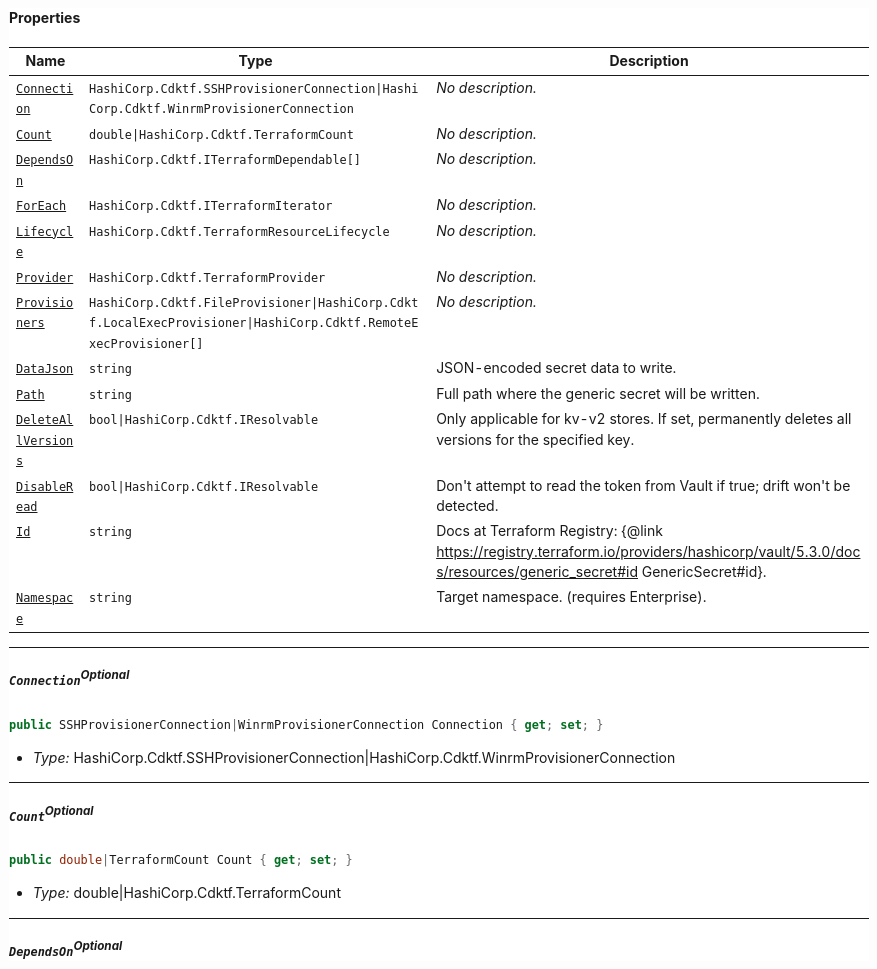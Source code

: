 #### Properties <a name="Properties" id="Properties"></a>

| **Name** | **Type** | **Description** |
| --- | --- | --- |
| <code><a href="#@cdktf/provider-vault.genericSecret.GenericSecretConfig.property.connection">Connection</a></code> | <code>HashiCorp.Cdktf.SSHProvisionerConnection\|HashiCorp.Cdktf.WinrmProvisionerConnection</code> | *No description.* |
| <code><a href="#@cdktf/provider-vault.genericSecret.GenericSecretConfig.property.count">Count</a></code> | <code>double\|HashiCorp.Cdktf.TerraformCount</code> | *No description.* |
| <code><a href="#@cdktf/provider-vault.genericSecret.GenericSecretConfig.property.dependsOn">DependsOn</a></code> | <code>HashiCorp.Cdktf.ITerraformDependable[]</code> | *No description.* |
| <code><a href="#@cdktf/provider-vault.genericSecret.GenericSecretConfig.property.forEach">ForEach</a></code> | <code>HashiCorp.Cdktf.ITerraformIterator</code> | *No description.* |
| <code><a href="#@cdktf/provider-vault.genericSecret.GenericSecretConfig.property.lifecycle">Lifecycle</a></code> | <code>HashiCorp.Cdktf.TerraformResourceLifecycle</code> | *No description.* |
| <code><a href="#@cdktf/provider-vault.genericSecret.GenericSecretConfig.property.provider">Provider</a></code> | <code>HashiCorp.Cdktf.TerraformProvider</code> | *No description.* |
| <code><a href="#@cdktf/provider-vault.genericSecret.GenericSecretConfig.property.provisioners">Provisioners</a></code> | <code>HashiCorp.Cdktf.FileProvisioner\|HashiCorp.Cdktf.LocalExecProvisioner\|HashiCorp.Cdktf.RemoteExecProvisioner[]</code> | *No description.* |
| <code><a href="#@cdktf/provider-vault.genericSecret.GenericSecretConfig.property.dataJson">DataJson</a></code> | <code>string</code> | JSON-encoded secret data to write. |
| <code><a href="#@cdktf/provider-vault.genericSecret.GenericSecretConfig.property.path">Path</a></code> | <code>string</code> | Full path where the generic secret will be written. |
| <code><a href="#@cdktf/provider-vault.genericSecret.GenericSecretConfig.property.deleteAllVersions">DeleteAllVersions</a></code> | <code>bool\|HashiCorp.Cdktf.IResolvable</code> | Only applicable for kv-v2 stores. If set, permanently deletes all versions for the specified key. |
| <code><a href="#@cdktf/provider-vault.genericSecret.GenericSecretConfig.property.disableRead">DisableRead</a></code> | <code>bool\|HashiCorp.Cdktf.IResolvable</code> | Don't attempt to read the token from Vault if true; drift won't be detected. |
| <code><a href="#@cdktf/provider-vault.genericSecret.GenericSecretConfig.property.id">Id</a></code> | <code>string</code> | Docs at Terraform Registry: {@link https://registry.terraform.io/providers/hashicorp/vault/5.3.0/docs/resources/generic_secret#id GenericSecret#id}. |
| <code><a href="#@cdktf/provider-vault.genericSecret.GenericSecretConfig.property.namespace">Namespace</a></code> | <code>string</code> | Target namespace. (requires Enterprise). |

---

##### `Connection`<sup>Optional</sup> <a name="Connection" id="@cdktf/provider-vault.genericSecret.GenericSecretConfig.property.connection"></a>

```csharp
public SSHProvisionerConnection|WinrmProvisionerConnection Connection { get; set; }
```

- *Type:* HashiCorp.Cdktf.SSHProvisionerConnection|HashiCorp.Cdktf.WinrmProvisionerConnection

---

##### `Count`<sup>Optional</sup> <a name="Count" id="@cdktf/provider-vault.genericSecret.GenericSecretConfig.property.count"></a>

```csharp
public double|TerraformCount Count { get; set; }
```

- *Type:* double|HashiCorp.Cdktf.TerraformCount

---

##### `DependsOn`<sup>Optional</sup> <a name="DependsOn" id="@cdktf/provider-vault.genericSecret.GenericSecretConfig.property.dependsOn"></a>
